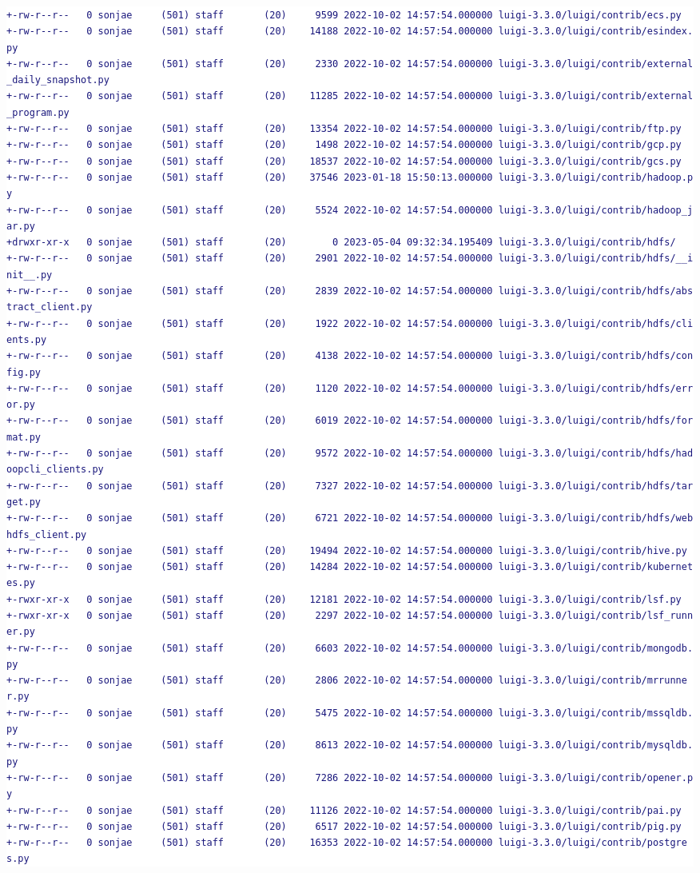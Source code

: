 ```diff
+-rw-r--r--   0 sonjae     (501) staff       (20)     9599 2022-10-02 14:57:54.000000 luigi-3.3.0/luigi/contrib/ecs.py
+-rw-r--r--   0 sonjae     (501) staff       (20)    14188 2022-10-02 14:57:54.000000 luigi-3.3.0/luigi/contrib/esindex.py
+-rw-r--r--   0 sonjae     (501) staff       (20)     2330 2022-10-02 14:57:54.000000 luigi-3.3.0/luigi/contrib/external_daily_snapshot.py
+-rw-r--r--   0 sonjae     (501) staff       (20)    11285 2022-10-02 14:57:54.000000 luigi-3.3.0/luigi/contrib/external_program.py
+-rw-r--r--   0 sonjae     (501) staff       (20)    13354 2022-10-02 14:57:54.000000 luigi-3.3.0/luigi/contrib/ftp.py
+-rw-r--r--   0 sonjae     (501) staff       (20)     1498 2022-10-02 14:57:54.000000 luigi-3.3.0/luigi/contrib/gcp.py
+-rw-r--r--   0 sonjae     (501) staff       (20)    18537 2022-10-02 14:57:54.000000 luigi-3.3.0/luigi/contrib/gcs.py
+-rw-r--r--   0 sonjae     (501) staff       (20)    37546 2023-01-18 15:50:13.000000 luigi-3.3.0/luigi/contrib/hadoop.py
+-rw-r--r--   0 sonjae     (501) staff       (20)     5524 2022-10-02 14:57:54.000000 luigi-3.3.0/luigi/contrib/hadoop_jar.py
+drwxr-xr-x   0 sonjae     (501) staff       (20)        0 2023-05-04 09:32:34.195409 luigi-3.3.0/luigi/contrib/hdfs/
+-rw-r--r--   0 sonjae     (501) staff       (20)     2901 2022-10-02 14:57:54.000000 luigi-3.3.0/luigi/contrib/hdfs/__init__.py
+-rw-r--r--   0 sonjae     (501) staff       (20)     2839 2022-10-02 14:57:54.000000 luigi-3.3.0/luigi/contrib/hdfs/abstract_client.py
+-rw-r--r--   0 sonjae     (501) staff       (20)     1922 2022-10-02 14:57:54.000000 luigi-3.3.0/luigi/contrib/hdfs/clients.py
+-rw-r--r--   0 sonjae     (501) staff       (20)     4138 2022-10-02 14:57:54.000000 luigi-3.3.0/luigi/contrib/hdfs/config.py
+-rw-r--r--   0 sonjae     (501) staff       (20)     1120 2022-10-02 14:57:54.000000 luigi-3.3.0/luigi/contrib/hdfs/error.py
+-rw-r--r--   0 sonjae     (501) staff       (20)     6019 2022-10-02 14:57:54.000000 luigi-3.3.0/luigi/contrib/hdfs/format.py
+-rw-r--r--   0 sonjae     (501) staff       (20)     9572 2022-10-02 14:57:54.000000 luigi-3.3.0/luigi/contrib/hdfs/hadoopcli_clients.py
+-rw-r--r--   0 sonjae     (501) staff       (20)     7327 2022-10-02 14:57:54.000000 luigi-3.3.0/luigi/contrib/hdfs/target.py
+-rw-r--r--   0 sonjae     (501) staff       (20)     6721 2022-10-02 14:57:54.000000 luigi-3.3.0/luigi/contrib/hdfs/webhdfs_client.py
+-rw-r--r--   0 sonjae     (501) staff       (20)    19494 2022-10-02 14:57:54.000000 luigi-3.3.0/luigi/contrib/hive.py
+-rw-r--r--   0 sonjae     (501) staff       (20)    14284 2022-10-02 14:57:54.000000 luigi-3.3.0/luigi/contrib/kubernetes.py
+-rwxr-xr-x   0 sonjae     (501) staff       (20)    12181 2022-10-02 14:57:54.000000 luigi-3.3.0/luigi/contrib/lsf.py
+-rwxr-xr-x   0 sonjae     (501) staff       (20)     2297 2022-10-02 14:57:54.000000 luigi-3.3.0/luigi/contrib/lsf_runner.py
+-rw-r--r--   0 sonjae     (501) staff       (20)     6603 2022-10-02 14:57:54.000000 luigi-3.3.0/luigi/contrib/mongodb.py
+-rw-r--r--   0 sonjae     (501) staff       (20)     2806 2022-10-02 14:57:54.000000 luigi-3.3.0/luigi/contrib/mrrunner.py
+-rw-r--r--   0 sonjae     (501) staff       (20)     5475 2022-10-02 14:57:54.000000 luigi-3.3.0/luigi/contrib/mssqldb.py
+-rw-r--r--   0 sonjae     (501) staff       (20)     8613 2022-10-02 14:57:54.000000 luigi-3.3.0/luigi/contrib/mysqldb.py
+-rw-r--r--   0 sonjae     (501) staff       (20)     7286 2022-10-02 14:57:54.000000 luigi-3.3.0/luigi/contrib/opener.py
+-rw-r--r--   0 sonjae     (501) staff       (20)    11126 2022-10-02 14:57:54.000000 luigi-3.3.0/luigi/contrib/pai.py
+-rw-r--r--   0 sonjae     (501) staff       (20)     6517 2022-10-02 14:57:54.000000 luigi-3.3.0/luigi/contrib/pig.py
+-rw-r--r--   0 sonjae     (501) staff       (20)    16353 2022-10-02 14:57:54.000000 luigi-3.3.0/luigi/contrib/postgres.py
```